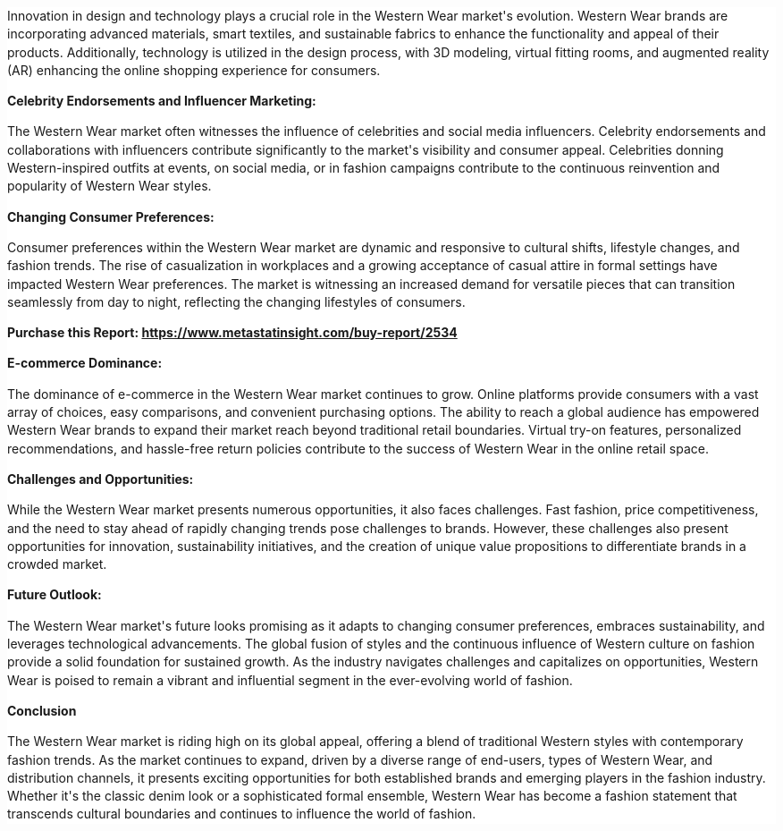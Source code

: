 Innovation in design and technology plays a crucial role in the Western Wear market's evolution. Western Wear brands are incorporating advanced materials, smart textiles, and sustainable fabrics to enhance the functionality and appeal of their products. Additionally, technology is utilized in the design process, with 3D modeling, virtual fitting rooms, and augmented reality (AR) enhancing the online shopping experience for consumers.

**Celebrity Endorsements and Influencer Marketing:**

The Western Wear market often witnesses the influence of celebrities and social media influencers. Celebrity endorsements and collaborations with influencers contribute significantly to the market's visibility and consumer appeal. Celebrities donning Western-inspired outfits at events, on social media, or in fashion campaigns contribute to the continuous reinvention and popularity of Western Wear styles.

**Changing Consumer Preferences:**

Consumer preferences within the Western Wear market are dynamic and responsive to cultural shifts, lifestyle changes, and fashion trends. The rise of casualization in workplaces and a growing acceptance of casual attire in formal settings have impacted Western Wear preferences. The market is witnessing an increased demand for versatile pieces that can transition seamlessly from day to night, reflecting the changing lifestyles of consumers.

**Purchase this Report: <https://www.metastatinsight.com/buy-report/2534>** 

**E-commerce Dominance:**

The dominance of e-commerce in the Western Wear market continues to grow. Online platforms provide consumers with a vast array of choices, easy comparisons, and convenient purchasing options. The ability to reach a global audience has empowered Western Wear brands to expand their market reach beyond traditional retail boundaries. Virtual try-on features, personalized recommendations, and hassle-free return policies contribute to the success of Western Wear in the online retail space.



**Challenges and Opportunities:**

While the Western Wear market presents numerous opportunities, it also faces challenges. Fast fashion, price competitiveness, and the need to stay ahead of rapidly changing trends pose challenges to brands. However, these challenges also present opportunities for innovation, sustainability initiatives, and the creation of unique value propositions to differentiate brands in a crowded market.

**Future Outlook:**

The Western Wear market's future looks promising as it adapts to changing consumer preferences, embraces sustainability, and leverages technological advancements. The global fusion of styles and the continuous influence of Western culture on fashion provide a solid foundation for sustained growth. As the industry navigates challenges and capitalizes on opportunities, Western Wear is poised to remain a vibrant and influential segment in the ever-evolving world of fashion.

**Conclusion**

The Western Wear market is riding high on its global appeal, offering a blend of traditional Western styles with contemporary fashion trends. As the market continues to expand, driven by a diverse range of end-users, types of Western Wear, and distribution channels, it presents exciting opportunities for both established brands and emerging players in the fashion industry. Whether it's the classic denim look or a sophisticated formal ensemble, Western Wear has become a fashion statement that transcends cultural boundaries and continues to influence the world of fashion.
